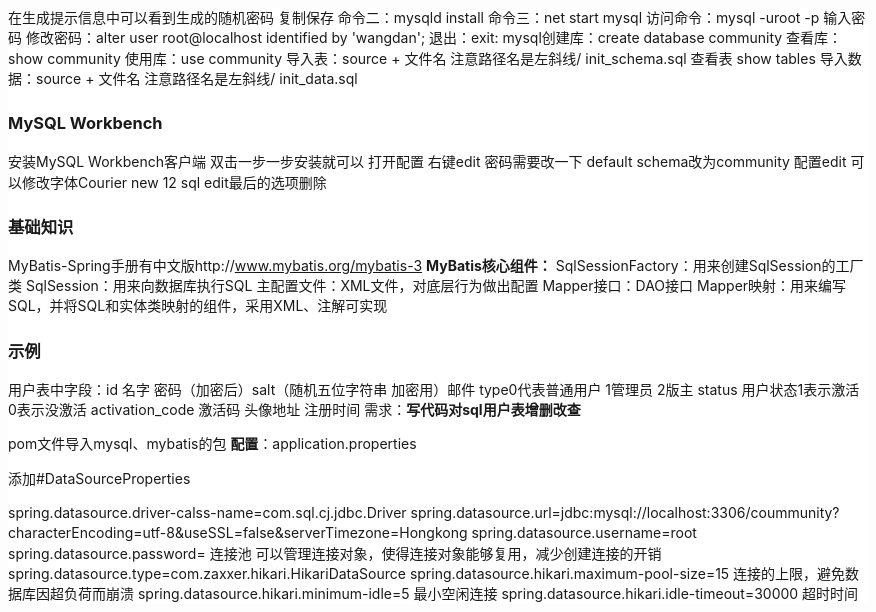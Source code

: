 在生成提示信息中可以看到生成的随机密码 复制保存
命令二：mysqld install
命令三：net start mysql
访问命令：mysql -uroot -p
输入密码
修改密码：alter user root@localhost identified by 'wangdan';
退出：exit:
mysql创建库：create database community
查看库：show community
使用库：use community
导入表：source + 文件名 注意路径名是左斜线/ init_schema.sql
查看表 show tables
导入数据：source + 文件名 注意路径名是左斜线/ init_data.sql

### MySQL Workbench

安装MySQL Workbench客户端 双击一步一步安装就可以
打开配置 右键edit
密码需要改一下 default schema改为community
配置edit 可以修改字体Courier new 12
sql edit最后的选项删除

### 基础知识

MyBatis-Spring手册有中文版http://www.mybatis.org/mybatis-3
**MyBatis核心组件：**
SqlSessionFactory：用来创建SqlSession的工厂类
SqlSession：用来向数据库执行SQL
主配置文件：XML文件，对底层行为做出配置
Mapper接口：DAO接口
Mapper映射：用来编写SQL，并将SQL和实体类映射的组件，采用XML、注解可实现

### 示例

用户表中字段：id 名字 密码（加密后）salt（随机五位字符串 加密用）邮件 
type0代表普通用户 1管理员 2版主 
status 用户状态1表示激活 0表示没激活
activation_code 激活码
头像地址
注册时间
需求：**写代码对sql用户表增删改查**

pom文件导入mysql、mybatis的包
**配置**：application.properties

添加#DataSourceProperties

spring.datasource.driver-calss-name=com.sql.cj.jdbc.Driver
spring.datasource.url=jdbc:mysql://localhost:3306/coummunity?characterEncoding=utf-8&useSSL=false&serverTimezone=Hongkong
spring.datasource.username=root
spring.datasource.password=
连接池 可以管理连接对象，使得连接对象能够复用，减少创建连接的开销
spring.datasource.type=com.zaxxer.hikari.HikariDataSource
spring.datasource.hikari.maximum-pool-size=15 连接的上限，避免数据库因超负荷而崩溃
spring.datasource.hikari.minimum-idle=5 最小空闲连接
spring.datasource.hikari.idle-timeout=30000 超时时间
